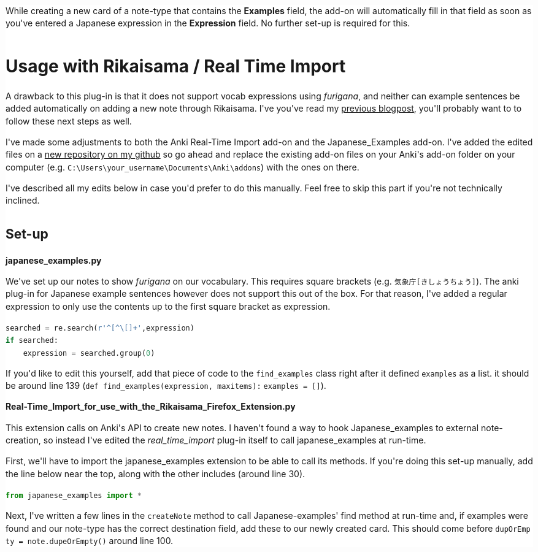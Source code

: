 While creating a new card of a note-type that contains the **Examples** field, the add-on will automatically fill in that field as soon as you've entered a Japanese expression in the **Expression** field. No further set-up is required for this.

# Usage with Rikaisama / Real Time Import

A drawback to this plug-in is that it does not support vocab expressions using *furigana*, and neither can example sentences be added automatically on adding a new note through Rikaisama. I've you've read my [previous blogpost](https://steviepoppe.net/blog/2016/09/a-quick-guide-on-using-anki-2-an-efficient-vocab-mining-set-up-with-anki-and-rikaisama/), you'll probably want to to follow these next steps as well.

I've made some adjustments to both the Anki Real-Time Import add-on and the Japanese_Examples add-on. I've added the edited files on a [new repository on my github](https://github.com/steviepoppe/anki_addon_edits/tree/master/context_tutorial) so go ahead and replace the existing add-on files on your Anki's add-on folder on your computer (e.g. `C:\Users\your_username\Documents\Anki\addons`) with the ones on there.

I've described all my edits below in case you'd prefer to do this manually. Feel free to skip this part if you're not technically inclined.

## Set-up

**japanese_examples.py**

We've set up our notes to show *furigana* on our vocabulary. This requires square brackets (e.g. `気象庁[きしょうちょう]`). The anki plug-in for Japanese example sentences however does not support this out of the box. For that reason, I've added a regular expression to only use the contents up to the first square bracket as expression.

```python
searched = re.search(r'^[^\[]+',expression)
if searched:
    expression = searched.group(0)
```

If you'd like to edit this yourself, add that piece of code to the `find_examples` class right after it defined `examples` as a list. it should be around line 139 (`def find_examples(expression, maxitems):` `examples = []`).

**Real-Time_Import_for_use_with_the_Rikaisama_Firefox_Extension.py**

This extension calls on Anki's API to create new notes. I haven't found a way to hook Japanese_examples to external note-creation, so instead I've edited the *real_time_import* plug-in itself to call japanese_examples at run-time.

First, we'll have to import the japanese_examples extension to be able to call its methods. If you're doing this set-up manually, add the line below near the top, along with the other includes (around line 30).

```python
from japanese_examples import *
```

Next, I've written a few lines in the `createNote` method to call Japanese-examples' find method at run-time and, if examples were found and our note-type has the correct destination field, add these to our newly created card. This should come before `dupOrEmpty = note.dupeOrEmpty()` around line 100.


[^footnote]: Image taken from the 2012 Japanese animated film Wolf Children by Mamoru Hosoda, used under Fair Use doctrine.
[^1]: I've read enough blogs on learning Japanese or language acquisition to come up with my own gimmicky clickbait articles as "*Use these methods to watch your Japanese learning abilities soar*" or "*Break the Plateau: 10 easy tips to Master Japanese*" and cash in on ads or selling e-books, but honestly I'm just some guy on the internet learning Japanese and occasionally blogging about cool, potentially useful features. Maybe if I actually sticked on studying instead of needlessly browsing the internet I could've actually made such claims, but no... It's stronger as myself...